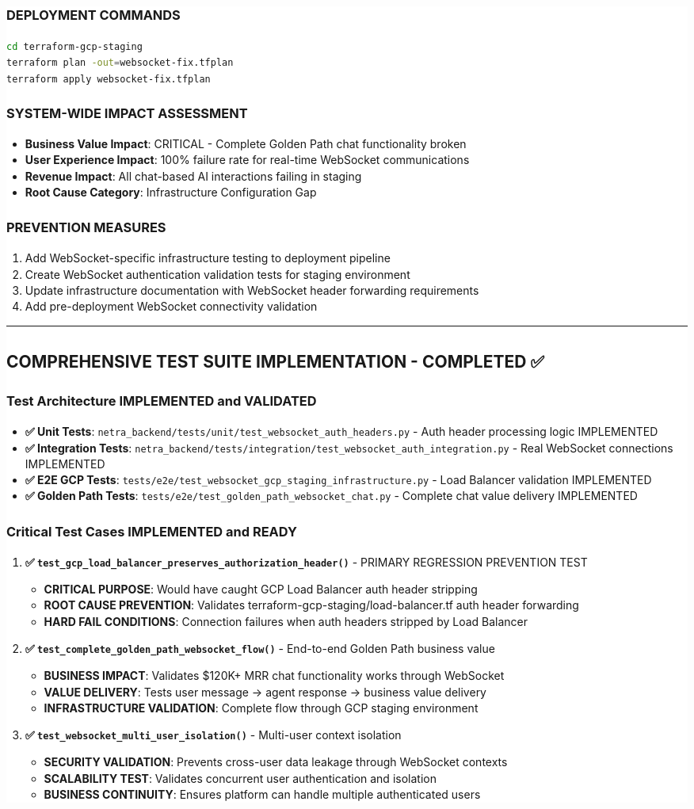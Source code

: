 ### **DEPLOYMENT COMMANDS**
```bash
cd terraform-gcp-staging
terraform plan -out=websocket-fix.tfplan
terraform apply websocket-fix.tfplan
```

### **SYSTEM-WIDE IMPACT ASSESSMENT**
- **Business Value Impact**: CRITICAL - Complete Golden Path chat functionality broken
- **User Experience Impact**: 100% failure rate for real-time WebSocket communications  
- **Revenue Impact**: All chat-based AI interactions failing in staging
- **Root Cause Category**: Infrastructure Configuration Gap

### **PREVENTION MEASURES**
1. Add WebSocket-specific infrastructure testing to deployment pipeline
2. Create WebSocket authentication validation tests for staging environment  
3. Update infrastructure documentation with WebSocket header forwarding requirements
4. Add pre-deployment WebSocket connectivity validation

---

## COMPREHENSIVE TEST SUITE IMPLEMENTATION - COMPLETED ✅

### Test Architecture IMPLEMENTED and VALIDATED
- **✅ Unit Tests**: `netra_backend/tests/unit/test_websocket_auth_headers.py` - Auth header processing logic IMPLEMENTED
- **✅ Integration Tests**: `netra_backend/tests/integration/test_websocket_auth_integration.py` - Real WebSocket connections IMPLEMENTED  
- **✅ E2E GCP Tests**: `tests/e2e/test_websocket_gcp_staging_infrastructure.py` - Load Balancer validation IMPLEMENTED
- **✅ Golden Path Tests**: `tests/e2e/test_golden_path_websocket_chat.py` - Complete chat value delivery IMPLEMENTED

### Critical Test Cases IMPLEMENTED and READY
1. **✅ `test_gcp_load_balancer_preserves_authorization_header()`** - PRIMARY REGRESSION PREVENTION TEST
   - **CRITICAL PURPOSE**: Would have caught GCP Load Balancer auth header stripping
   - **ROOT CAUSE PREVENTION**: Validates terraform-gcp-staging/load-balancer.tf auth header forwarding
   - **HARD FAIL CONDITIONS**: Connection failures when auth headers stripped by Load Balancer

2. **✅ `test_complete_golden_path_websocket_flow()`** - End-to-end Golden Path business value
   - **BUSINESS IMPACT**: Validates $120K+ MRR chat functionality works through WebSocket
   - **VALUE DELIVERY**: Tests user message → agent response → business value delivery
   - **INFRASTRUCTURE VALIDATION**: Complete flow through GCP staging environment

3. **✅ `test_websocket_multi_user_isolation()`** - Multi-user context isolation
   - **SECURITY VALIDATION**: Prevents cross-user data leakage through WebSocket contexts
   - **SCALABILITY TEST**: Validates concurrent user authentication and isolation
   - **BUSINESS CONTINUITY**: Ensures platform can handle multiple authenticated users
